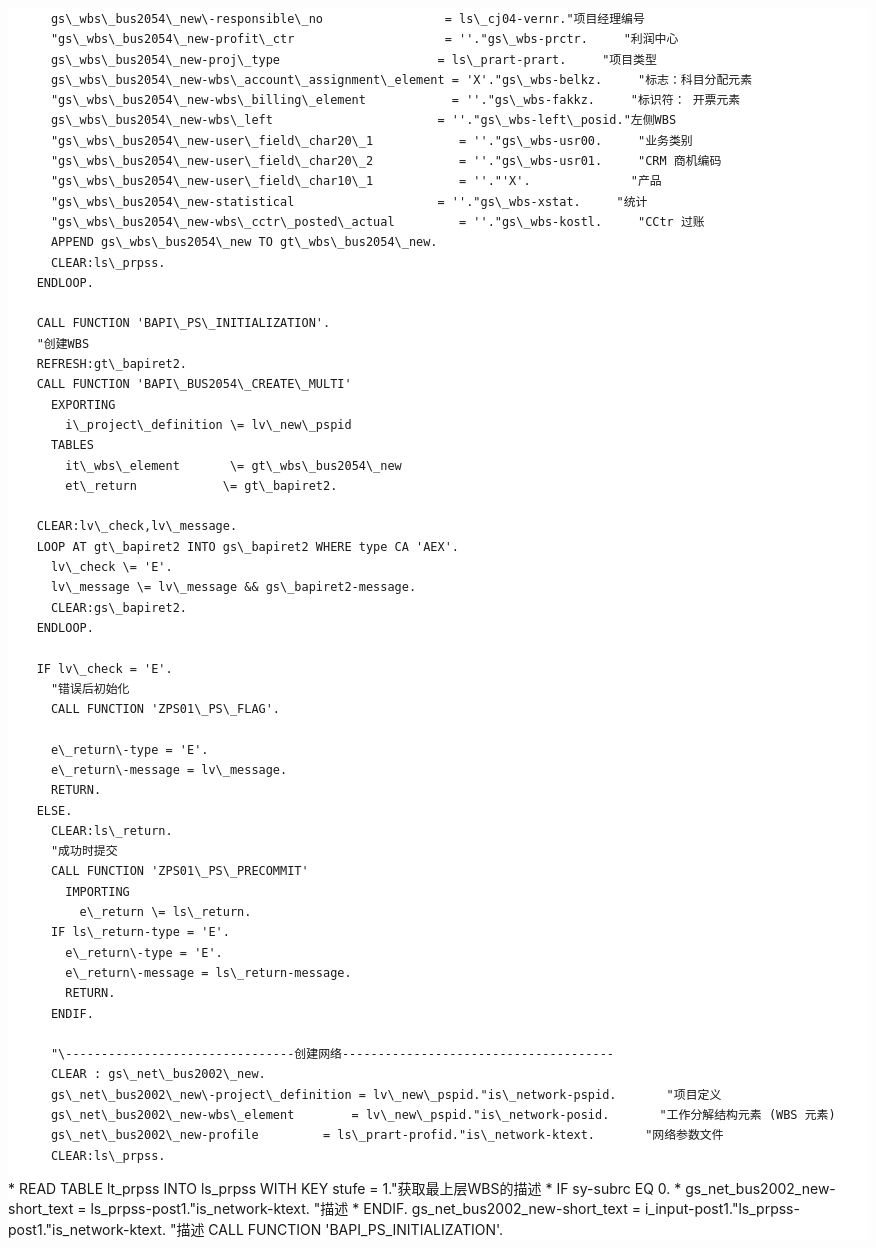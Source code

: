           gs\_wbs\_bus2054\_new\-responsible\_no                 = ls\_cj04-vernr."项目经理编号
          "gs\_wbs\_bus2054\_new-profit\_ctr                     = ''."gs\_wbs-prctr.     "利润中心
          gs\_wbs\_bus2054\_new-proj\_type                      = ls\_prart-prart.     "项目类型
          gs\_wbs\_bus2054\_new-wbs\_account\_assignment\_element = 'X'."gs\_wbs-belkz.     "标志：科目分配元素
          "gs\_wbs\_bus2054\_new-wbs\_billing\_element            = ''."gs\_wbs-fakkz.     "标识符： 开票元素
          gs\_wbs\_bus2054\_new-wbs\_left                       = ''."gs\_wbs-left\_posid."左侧WBS
          "gs\_wbs\_bus2054\_new-user\_field\_char20\_1            = ''."gs\_wbs-usr00.     "业务类别
          "gs\_wbs\_bus2054\_new-user\_field\_char20\_2            = ''."gs\_wbs-usr01.     "CRM 商机编码
          "gs\_wbs\_bus2054\_new-user\_field\_char10\_1            = ''."'X'.              "产品
          "gs\_wbs\_bus2054\_new-statistical                    = ''."gs\_wbs-xstat.     "统计
          "gs\_wbs\_bus2054\_new-wbs\_cctr\_posted\_actual         = ''."gs\_wbs-kostl.     "CCtr 过账
          APPEND gs\_wbs\_bus2054\_new TO gt\_wbs\_bus2054\_new.
          CLEAR:ls\_prpss.
        ENDLOOP.

        CALL FUNCTION 'BAPI\_PS\_INITIALIZATION'.
        "创建WBS
        REFRESH:gt\_bapiret2.
        CALL FUNCTION 'BAPI\_BUS2054\_CREATE\_MULTI'
          EXPORTING
            i\_project\_definition \= lv\_new\_pspid
          TABLES
            it\_wbs\_element       \= gt\_wbs\_bus2054\_new
            et\_return            \= gt\_bapiret2.

        CLEAR:lv\_check,lv\_message.
        LOOP AT gt\_bapiret2 INTO gs\_bapiret2 WHERE type CA 'AEX'.
          lv\_check \= 'E'.
          lv\_message \= lv\_message && gs\_bapiret2-message.
          CLEAR:gs\_bapiret2.
        ENDLOOP.

        IF lv\_check = 'E'.
          "错误后初始化
          CALL FUNCTION 'ZPS01\_PS\_FLAG'.

          e\_return\-type = 'E'.
          e\_return\-message = lv\_message.
          RETURN.
        ELSE.
          CLEAR:ls\_return.
          "成功时提交
          CALL FUNCTION 'ZPS01\_PS\_PRECOMMIT'
            IMPORTING
              e\_return \= ls\_return.
          IF ls\_return-type = 'E'.
            e\_return\-type = 'E'.
            e\_return\-message = ls\_return-message.
            RETURN.
          ENDIF.

          "\--------------------------------创建网络--------------------------------------
          CLEAR : gs\_net\_bus2002\_new.
          gs\_net\_bus2002\_new\-project\_definition = lv\_new\_pspid."is\_network-pspid.       "项目定义
          gs\_net\_bus2002\_new-wbs\_element        = lv\_new\_pspid."is\_network-posid.       "工作分解结构元素 (WBS 元素)
          gs\_net\_bus2002\_new-profile         = ls\_prart-profid."is\_network-ktext.       "网络参数文件
          CLEAR:ls\_prpss.
\*          READ TABLE lt\_prpss INTO ls\_prpss WITH KEY stufe = 1."获取最上层WBS的描述
\*          IF sy-subrc EQ 0.
\*            gs\_net\_bus2002\_new-short\_text         = ls\_prpss-post1."is\_network-ktext.       "描述
\*          ENDIF.
          gs\_net\_bus2002\_new-short\_text         = i\_input-post1."ls\_prpss-post1."is\_network-ktext.       "描述
          CALL FUNCTION 'BAPI\_PS\_INITIALIZATION'.